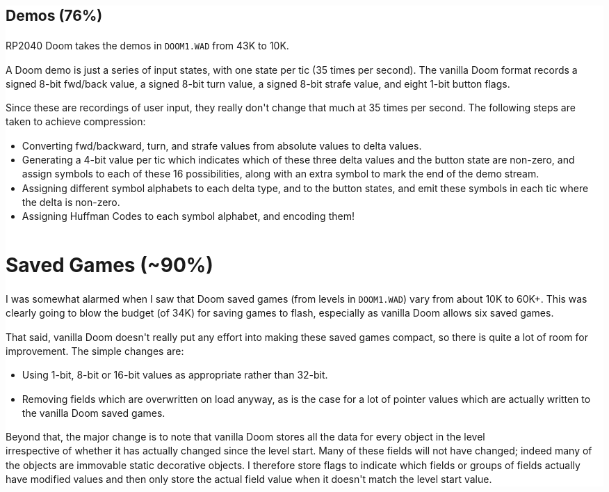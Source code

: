 ## Demos (76%)

RP2040 Doom takes the demos in `DOOM1.WAD` from 43K to 10K.

A Doom demo is just a series of input states, with one state per tic (35 times per second).
The vanilla Doom format records a signed 8-bit fwd/back value, a signed 8-bit turn value, a signed 8-bit strafe 
value, and eight 1-bit button flags.

Since these are recordings of user input, they really don't change that much at 35 times per second. The following 
steps are taken to achieve compression:

* Converting fwd/backward, turn, and strafe values from absolute values to delta values.
* Generating a 4-bit value per tic which indicates which of these three delta values and the button state are non-zero,
  and assign symbols to each of these 16 possibilities, along with an extra symbol to mark the end of the demo stream. 
* Assigning different symbol alphabets to each delta type, and to the button states, and emit these symbols in each tic 
  where the delta is non-zero.  
* Assigning Huffman Codes to each symbol alphabet, and encoding them!

# Saved Games (~90%)

I was somewhat alarmed when I saw that Doom saved games (from levels in `DOOM1.WAD`) vary from about 10K to 60K+. 
This was clearly going to blow the budget (of 34K) for saving games to flash, especially as vanilla Doom allows six 
saved games.

That said, vanilla Doom doesn't really put any effort into making these saved games compact, so there is quite a lot of 
room 
for improvement. The simple changes are:

* Using 1-bit, 8-bit or 16-bit values as appropriate rather than 32-bit.

* Removing fields which are overwritten on load anyway, as is the case for a lot of pointer values which are 
  actually written to the vanilla Doom saved games.

Beyond that, the major change is to note that vanilla Doom stores all the data for every object in the level  
irrespective of 
whether it has actually changed since the level start. Many of these fields will not have changed; indeed many of the 
objects are 
immovable static decorative objects. I therefore store flags to indicate which fields or groups of fields actually 
have 
modified values and then only store the actual field value when it doesn't match the level start value.
